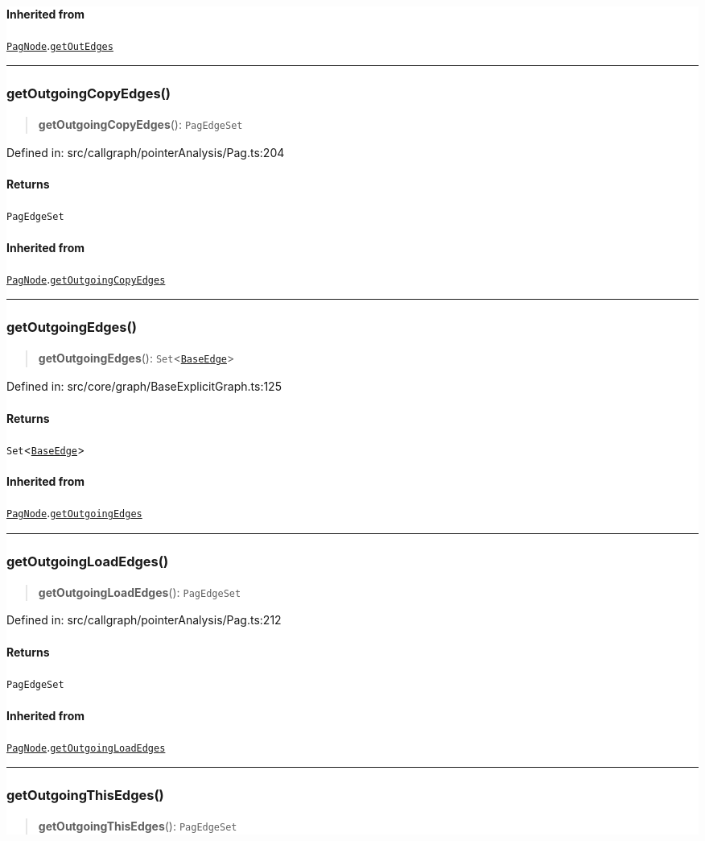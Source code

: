 #### Inherited from

[`PagNode`](PagNode.md).[`getOutEdges`](PagNode.md#getoutedges)

***

### getOutgoingCopyEdges()

> **getOutgoingCopyEdges**(): `PagEdgeSet`

Defined in: src/callgraph/pointerAnalysis/Pag.ts:204

#### Returns

`PagEdgeSet`

#### Inherited from

[`PagNode`](PagNode.md).[`getOutgoingCopyEdges`](PagNode.md#getoutgoingcopyedges)

***

### getOutgoingEdges()

> **getOutgoingEdges**(): `Set`\<[`BaseEdge`](BaseEdge.md)\>

Defined in: src/core/graph/BaseExplicitGraph.ts:125

#### Returns

`Set`\<[`BaseEdge`](BaseEdge.md)\>

#### Inherited from

[`PagNode`](PagNode.md).[`getOutgoingEdges`](PagNode.md#getoutgoingedges)

***

### getOutgoingLoadEdges()

> **getOutgoingLoadEdges**(): `PagEdgeSet`

Defined in: src/callgraph/pointerAnalysis/Pag.ts:212

#### Returns

`PagEdgeSet`

#### Inherited from

[`PagNode`](PagNode.md).[`getOutgoingLoadEdges`](PagNode.md#getoutgoingloadedges)

***

### getOutgoingThisEdges()

> **getOutgoingThisEdges**(): `PagEdgeSet`
